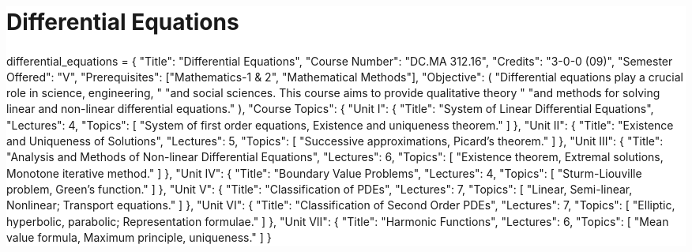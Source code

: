 # Differential Equations
differential_equations = {
    "Title": "Differential Equations",
    "Course Number": "DC.MA 312.16",
    "Credits": "3-0-0 (09)",
    "Semester Offered": "V",
    "Prerequisites": ["Mathematics-1 & 2", "Mathematical Methods"],
    "Objective": (
        "Differential equations play a crucial role in science, engineering, "
        "and social sciences. This course aims to provide qualitative theory "
        "and methods for solving linear and non-linear differential equations."
    ),
    "Course Topics": {
        "Unit I": {
            "Title": "System of Linear Differential Equations",
            "Lectures": 4,
            "Topics": [
                "System of first order equations, Existence and uniqueness theorem."
            ]
        },
        "Unit II": {
            "Title": "Existence and Uniqueness of Solutions",
            "Lectures": 5,
            "Topics": [
                "Successive approximations, Picard’s theorem."
            ]
        },
        "Unit III": {
            "Title": "Analysis and Methods of Non-linear Differential Equations",
            "Lectures": 6,
            "Topics": [
                "Existence theorem, Extremal solutions, Monotone iterative method."
            ]
        },
        "Unit IV": {
            "Title": "Boundary Value Problems",
            "Lectures": 4,
            "Topics": [
                "Sturm-Liouville problem, Green’s function."
            ]
        },
        "Unit V": {
            "Title": "Classification of PDEs",
            "Lectures": 7,
            "Topics": [
                "Linear, Semi-linear, Nonlinear; Transport equations."
            ]
        },
        "Unit VI": {
            "Title": "Classification of Second Order PDEs",
            "Lectures": 7,
            "Topics": [
                "Elliptic, hyperbolic, parabolic; Representation formulae."
            ]
        },
        "Unit VII": {
            "Title": "Harmonic Functions",
            "Lectures": 6,
            "Topics": [
                "Mean value formula, Maximum principle, uniqueness."
            ]
        }